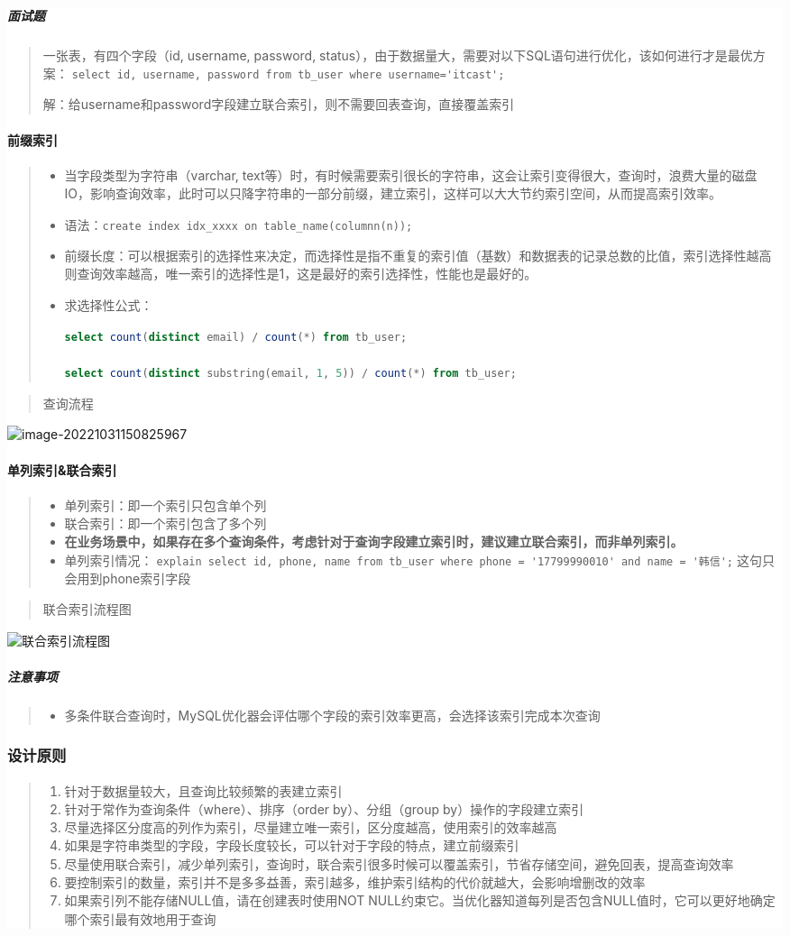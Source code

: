 ##### 面试题

> 一张表，有四个字段（id, username, password, status），由于数据量大，需要对以下SQL语句进行优化，该如何进行才是最优方案：
> `select id, username, password from tb_user where username='itcast';`
>
> 解：给username和password字段建立联合索引，则不需要回表查询，直接覆盖索引

#### 前缀索引

> - 当字段类型为字符串（varchar, text等）时，有时候需要索引很长的字符串，这会让索引变得很大，查询时，浪费大量的磁盘IO，影响查询效率，此时可以只降字符串的一部分前缀，建立索引，这样可以大大节约索引空间，从而提高索引效率。
>
> - 语法：`create index idx_xxxx on table_name(columnn(n));`
>
> - 前缀长度：可以根据索引的选择性来决定，而选择性是指不重复的索引值（基数）和数据表的记录总数的比值，索引选择性越高则查询效率越高，唯一索引的选择性是1，这是最好的索引选择性，性能也是最好的。
>
> - 求选择性公式：
>
>   ```sql
>   select count(distinct email) / count(*) from tb_user;
>   
>   select count(distinct substring(email, 1, 5)) / count(*) from tb_user;
>   ```

>  查询流程

![image-20221031150825967](MySql%E5%92%8CJDBC/image-20221031150825967.png)

#### 单列索引&联合索引

> - 单列索引：即一个索引只包含单个列
> - 联合索引：即一个索引包含了多个列
> - **在业务场景中，如果存在多个查询条件，考虑针对于查询字段建立索引时，建议建立联合索引，而非单列索引。**
> - 单列索引情况：
>   `explain select id, phone, name from tb_user where phone = '17799990010' and name = '韩信';`
>   这句只会用到phone索引字段

> 联合索引流程图

![联合索引流程图](MySql%E5%92%8CJDBC/image-20221031153101080.png)

##### 注意事项

> - 多条件联合查询时，MySQL优化器会评估哪个字段的索引效率更高，会选择该索引完成本次查询

### 设计原则

> 1. 针对于数据量较大，且查询比较频繁的表建立索引
> 2. 针对于常作为查询条件（where）、排序（order by）、分组（group by）操作的字段建立索引
> 3. 尽量选择区分度高的列作为索引，尽量建立唯一索引，区分度越高，使用索引的效率越高
> 4. 如果是字符串类型的字段，字段长度较长，可以针对于字段的特点，建立前缀索引
> 5. 尽量使用联合索引，减少单列索引，查询时，联合索引很多时候可以覆盖索引，节省存储空间，避免回表，提高查询效率
> 6. 要控制索引的数量，索引并不是多多益善，索引越多，维护索引结构的代价就越大，会影响增删改的效率
> 7. 如果索引列不能存储NULL值，请在创建表时使用NOT NULL约束它。当优化器知道每列是否包含NULL值时，它可以更好地确定哪个索引最有效地用于查询
